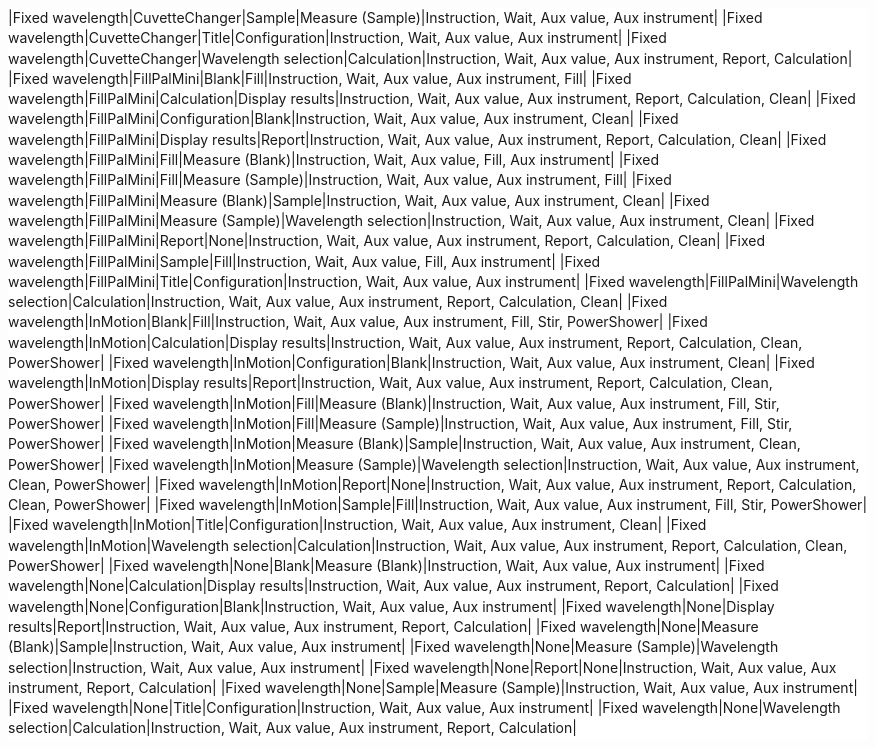 |Fixed wavelength|CuvetteChanger|Sample|Measure (Sample)|Instruction, Wait, Aux value, Aux instrument|
|Fixed wavelength|CuvetteChanger|Title|Configuration|Instruction, Wait, Aux value, Aux instrument|
|Fixed wavelength|CuvetteChanger|Wavelength selection|Calculation|Instruction, Wait, Aux value, Aux instrument, Report, Calculation|
|Fixed wavelength|FillPalMini|Blank|Fill|Instruction, Wait, Aux value, Aux instrument, Fill|
|Fixed wavelength|FillPalMini|Calculation|Display results|Instruction, Wait, Aux value, Aux instrument, Report, Calculation, Clean|
|Fixed wavelength|FillPalMini|Configuration|Blank|Instruction, Wait, Aux value, Aux instrument, Clean|
|Fixed wavelength|FillPalMini|Display results|Report|Instruction, Wait, Aux value, Aux instrument, Report, Calculation, Clean|
|Fixed wavelength|FillPalMini|Fill|Measure (Blank)|Instruction, Wait, Aux value, Fill, Aux instrument|
|Fixed wavelength|FillPalMini|Fill|Measure (Sample)|Instruction, Wait, Aux value, Aux instrument, Fill|
|Fixed wavelength|FillPalMini|Measure (Blank)|Sample|Instruction, Wait, Aux value, Aux instrument, Clean|
|Fixed wavelength|FillPalMini|Measure (Sample)|Wavelength selection|Instruction, Wait, Aux value, Aux instrument, Clean|
|Fixed wavelength|FillPalMini|Report|None|Instruction, Wait, Aux value, Aux instrument, Report, Calculation, Clean|
|Fixed wavelength|FillPalMini|Sample|Fill|Instruction, Wait, Aux value, Fill, Aux instrument|
|Fixed wavelength|FillPalMini|Title|Configuration|Instruction, Wait, Aux value, Aux instrument|
|Fixed wavelength|FillPalMini|Wavelength selection|Calculation|Instruction, Wait, Aux value, Aux instrument, Report, Calculation, Clean|
|Fixed wavelength|InMotion|Blank|Fill|Instruction, Wait, Aux value, Aux instrument, Fill, Stir, PowerShower|
|Fixed wavelength|InMotion|Calculation|Display results|Instruction, Wait, Aux value, Aux instrument, Report, Calculation, Clean, PowerShower|
|Fixed wavelength|InMotion|Configuration|Blank|Instruction, Wait, Aux value, Aux instrument, Clean|
|Fixed wavelength|InMotion|Display results|Report|Instruction, Wait, Aux value, Aux instrument, Report, Calculation, Clean, PowerShower|
|Fixed wavelength|InMotion|Fill|Measure (Blank)|Instruction, Wait, Aux value, Aux instrument, Fill, Stir, PowerShower|
|Fixed wavelength|InMotion|Fill|Measure (Sample)|Instruction, Wait, Aux value, Aux instrument, Fill, Stir, PowerShower|
|Fixed wavelength|InMotion|Measure (Blank)|Sample|Instruction, Wait, Aux value, Aux instrument, Clean, PowerShower|
|Fixed wavelength|InMotion|Measure (Sample)|Wavelength selection|Instruction, Wait, Aux value, Aux instrument, Clean, PowerShower|
|Fixed wavelength|InMotion|Report|None|Instruction, Wait, Aux value, Aux instrument, Report, Calculation, Clean, PowerShower|
|Fixed wavelength|InMotion|Sample|Fill|Instruction, Wait, Aux value, Aux instrument, Fill, Stir, PowerShower|
|Fixed wavelength|InMotion|Title|Configuration|Instruction, Wait, Aux value, Aux instrument, Clean|
|Fixed wavelength|InMotion|Wavelength selection|Calculation|Instruction, Wait, Aux value, Aux instrument, Report, Calculation, Clean, PowerShower|
|Fixed wavelength|None|Blank|Measure (Blank)|Instruction, Wait, Aux value, Aux instrument|
|Fixed wavelength|None|Calculation|Display results|Instruction, Wait, Aux value, Aux instrument, Report, Calculation|
|Fixed wavelength|None|Configuration|Blank|Instruction, Wait, Aux value, Aux instrument|
|Fixed wavelength|None|Display results|Report|Instruction, Wait, Aux value, Aux instrument, Report, Calculation|
|Fixed wavelength|None|Measure (Blank)|Sample|Instruction, Wait, Aux value, Aux instrument|
|Fixed wavelength|None|Measure (Sample)|Wavelength selection|Instruction, Wait, Aux value, Aux instrument|
|Fixed wavelength|None|Report|None|Instruction, Wait, Aux value, Aux instrument, Report, Calculation|
|Fixed wavelength|None|Sample|Measure (Sample)|Instruction, Wait, Aux value, Aux instrument|
|Fixed wavelength|None|Title|Configuration|Instruction, Wait, Aux value, Aux instrument|
|Fixed wavelength|None|Wavelength selection|Calculation|Instruction, Wait, Aux value, Aux instrument, Report, Calculation|
